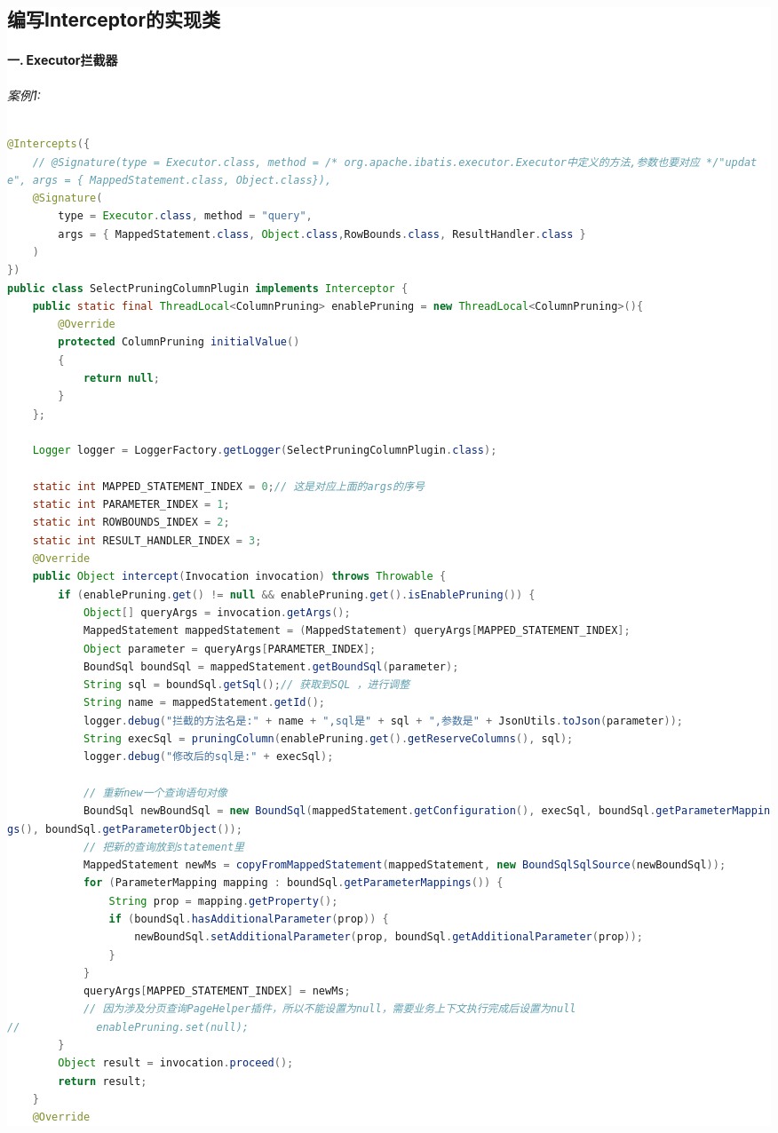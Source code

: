 编写Interceptor的实现类
---
#### 一. Executor拦截器
###### 案例1:
```java
@Intercepts({
    // @Signature(type = Executor.class, method = /* org.apache.ibatis.executor.Executor中定义的方法,参数也要对应 */"update", args = { MappedStatement.class, Object.class}),
    @Signature(
        type = Executor.class, method = "query", 
        args = { MappedStatement.class, Object.class,RowBounds.class, ResultHandler.class }
    ) 
})
public class SelectPruningColumnPlugin implements Interceptor {
    public static final ThreadLocal<ColumnPruning> enablePruning = new ThreadLocal<ColumnPruning>(){
        @Override
        protected ColumnPruning initialValue()
        {
            return null;
        }
    };
    
    Logger logger = LoggerFactory.getLogger(SelectPruningColumnPlugin.class);
    
    static int MAPPED_STATEMENT_INDEX = 0;// 这是对应上面的args的序号
    static int PARAMETER_INDEX = 1;
    static int ROWBOUNDS_INDEX = 2;
    static int RESULT_HANDLER_INDEX = 3;
    @Override
    public Object intercept(Invocation invocation) throws Throwable {
        if (enablePruning.get() != null && enablePruning.get().isEnablePruning()) {
            Object[] queryArgs = invocation.getArgs();
            MappedStatement mappedStatement = (MappedStatement) queryArgs[MAPPED_STATEMENT_INDEX];
            Object parameter = queryArgs[PARAMETER_INDEX];
            BoundSql boundSql = mappedStatement.getBoundSql(parameter);
            String sql = boundSql.getSql();// 获取到SQL ，进行调整
            String name = mappedStatement.getId();
            logger.debug("拦截的方法名是:" + name + ",sql是" + sql + ",参数是" + JsonUtils.toJson(parameter));
            String execSql = pruningColumn(enablePruning.get().getReserveColumns(), sql);
            logger.debug("修改后的sql是:" + execSql);

            // 重新new一个查询语句对像
            BoundSql newBoundSql = new BoundSql(mappedStatement.getConfiguration(), execSql, boundSql.getParameterMappings(), boundSql.getParameterObject());
            // 把新的查询放到statement里
            MappedStatement newMs = copyFromMappedStatement(mappedStatement, new BoundSqlSqlSource(newBoundSql));
            for (ParameterMapping mapping : boundSql.getParameterMappings()) {
                String prop = mapping.getProperty();
                if (boundSql.hasAdditionalParameter(prop)) {
                    newBoundSql.setAdditionalParameter(prop, boundSql.getAdditionalParameter(prop));
                }
            }
            queryArgs[MAPPED_STATEMENT_INDEX] = newMs;
            // 因为涉及分页查询PageHelper插件，所以不能设置为null，需要业务上下文执行完成后设置为null
//            enablePruning.set(null);
        }
        Object result = invocation.proceed();
        return result;
    }
    @Override
```